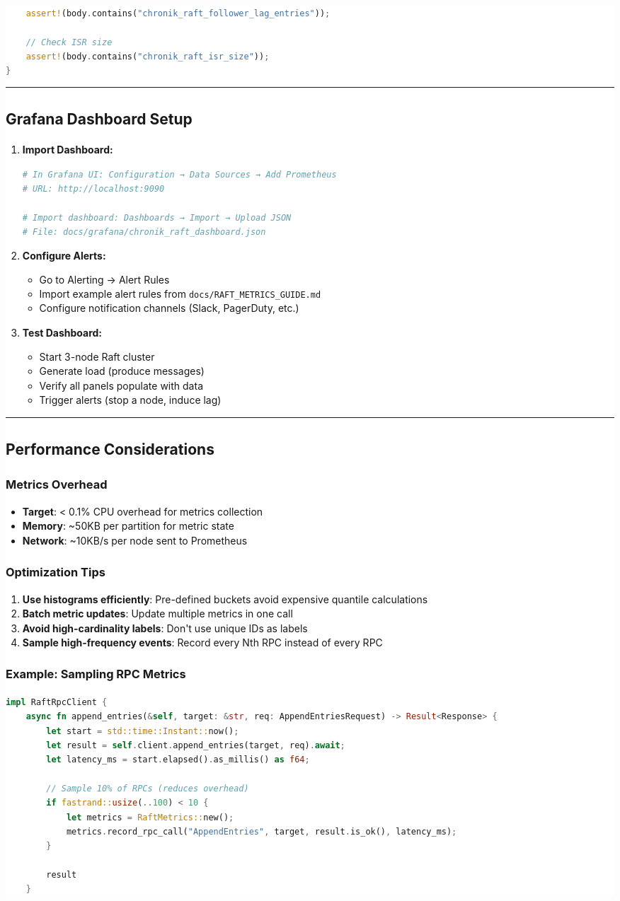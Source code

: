 ```rust
    assert!(body.contains("chronik_raft_follower_lag_entries"));

    // Check ISR size
    assert!(body.contains("chronik_raft_isr_size"));
}
```

---

## Grafana Dashboard Setup

1. **Import Dashboard:**
   ```bash
   # In Grafana UI: Configuration → Data Sources → Add Prometheus
   # URL: http://localhost:9090

   # Import dashboard: Dashboards → Import → Upload JSON
   # File: docs/grafana/chronik_raft_dashboard.json
   ```

2. **Configure Alerts:**
   - Go to Alerting → Alert Rules
   - Import example alert rules from `docs/RAFT_METRICS_GUIDE.md`
   - Configure notification channels (Slack, PagerDuty, etc.)

3. **Test Dashboard:**
   - Start 3-node Raft cluster
   - Generate load (produce messages)
   - Verify all panels populate with data
   - Trigger alerts (stop a node, induce lag)

---

## Performance Considerations

### Metrics Overhead

- **Target**: < 0.1% CPU overhead for metrics collection
- **Memory**: ~50KB per partition for metric state
- **Network**: ~10KB/s per node sent to Prometheus

### Optimization Tips

1. **Use histograms efficiently**: Pre-defined buckets avoid expensive quantile calculations
2. **Batch metric updates**: Update multiple metrics in one call
3. **Avoid high-cardinality labels**: Don't use unique IDs as labels
4. **Sample high-frequency events**: Record every Nth RPC instead of every RPC

### Example: Sampling RPC Metrics

```rust
impl RaftRpcClient {
    async fn append_entries(&self, target: &str, req: AppendEntriesRequest) -> Result<Response> {
        let start = std::time::Instant::now();
        let result = self.client.append_entries(target, req).await;
        let latency_ms = start.elapsed().as_millis() as f64;

        // Sample 10% of RPCs (reduces overhead)
        if fastrand::usize(..100) < 10 {
            let metrics = RaftMetrics::new();
            metrics.record_rpc_call("AppendEntries", target, result.is_ok(), latency_ms);
        }

        result
    }
```